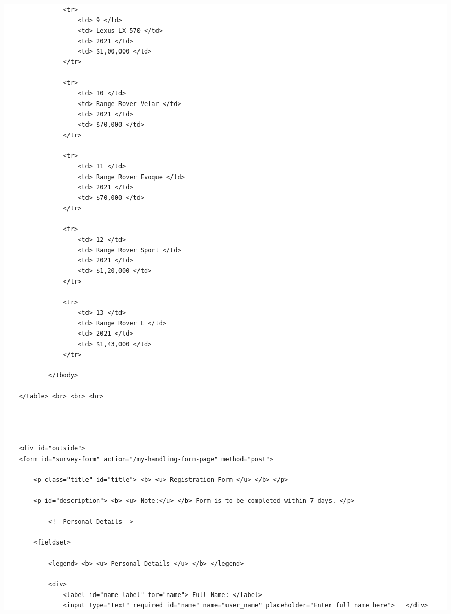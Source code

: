                     <tr>
                        <td> 9 </td>
                        <td> Lexus LX 570 </td>
                        <td> 2021 </td>
                        <td> $1,00,000 </td>
                    </tr>
                    
                    <tr>
                        <td> 10 </td>
                        <td> Range Rover Velar </td>
                        <td> 2021 </td>
                        <td> $70,000 </td>
                    </tr>

                    <tr>
                        <td> 11 </td>
                        <td> Range Rover Evoque </td>
                        <td> 2021 </td>
                        <td> $70,000 </td>
                    </tr>
                                                            
                    <tr>
                        <td> 12 </td>
                        <td> Range Rover Sport </td>
                        <td> 2021 </td>
                        <td> $1,20,000 </td>
                    </tr>
                                    
                    <tr>
                        <td> 13 </td>
                        <td> Range Rover L </td>
                        <td> 2021 </td>
                        <td> $1,43,000 </td>
                    </tr>

                </tbody>

        </table> <br> <br> <hr>




        <div id="outside">
        <form id="survey-form" action="/my-handling-form-page" method="post">

            <p class="title" id="title"> <b> <u> Registration Form </u> </b> </p>

            <p id="description"> <b> <u> Note:</u> </b> Form is to be completed within 7 days. </p>

                <!--Personal Details-->
        
            <fieldset>

                <legend> <b> <u> Personal Details </u> </b> </legend>

                <div>
                    <label id="name-label" for="name"> Full Name: </label>
                    <input type="text" required id="name" name="user_name" placeholder="Enter full name here">   </div>
